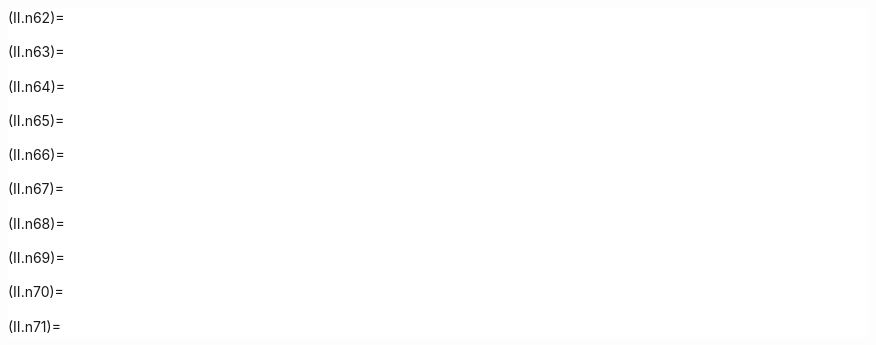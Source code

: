 (II.n62)=

[^62]:
    
    Not in {term}`Vis. Mag.`

(II.n63)=

[^63]:
    
    *Ariva puggala*.

(II.n64)=

[^64]:
    
    *Parāmaṭṭha sila*. Cp. {term}`S.`  *II, 94*: *Digharattaṁ hetaṁ bhikkhave assutavato puthujjanassa ajjhositaṁ mamāyitaṁ Parāmaṭṭhaṁ etaṁ mama eso ’ham asmi eso me attāti.*

(II.n65)=

[^65]:
    
    *Aparāmaṭṭha sila*. Cp. {term}`A.`  *II, 56-7*: *Puna ca paraṁ bhikkhave ariyasāvako ariyakantehi silehi samannāgato hoti akkhaṇdehi acchiddehi asabalehi akammāsehi bhujissehi viññuppasaṭṭhehi aparāmaṭṭhehi samādhisaṁvattanikehi.*

(II.n66)=

[^66]:
    
    *Paṭippassaddha sila*.

(II.n67)=

[^67]:
    
    *Puthujjana*.

(II.n68)=

[^68]:
    
    {term}`A.`  *I, 147*: *Tiṇ’ imāni bhikkhave adhipateyyāni. Katamāni tiṇi? Attādhipatteyyaṁ lokādhipateyyaṁ dhammādhipateyyaṁ.*

(II.n69)=

[^69]:
    
    **TODO: footnote should not be repeated** {term}`A.`  *I, 147*: *Tiṇ’ imāni bhikkhave adhipateyyāni. Katamāni tiṇi? Attādhipatteyyaṁ lokādhipateyyaṁ dhammādhipateyyaṁ.*

(II.n70)=

[^70]:
    
    **TODO: footnote should not be repeated** {term}`A.`  *I, 147*: *Tiṇ’ imāni bhikkhave adhipateyyāni. Katamāni tiṇi? Attādhipatteyyaṁ lokādhipateyyaṁ dhammādhipateyyaṁ.*

(II.n71)=

[^71]:
    